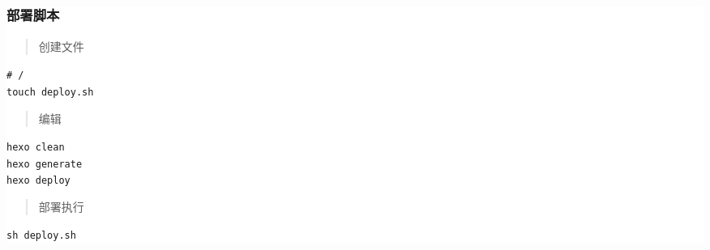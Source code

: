 ### 部署脚本

> 创建文件

```
# /
touch deploy.sh
```

> 编辑

```
hexo clean
hexo generate
hexo deploy
```

> 部署执行

```
sh deploy.sh
```






